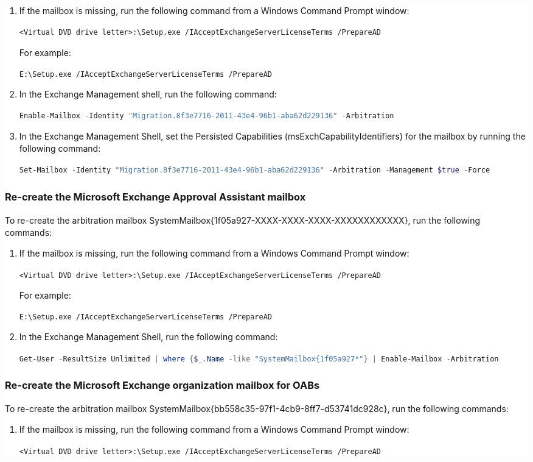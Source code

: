 1. If the mailbox is missing, run the following command from a Windows Command Prompt window:

   ```dos
   <Virtual DVD drive letter>:\Setup.exe /IAcceptExchangeServerLicenseTerms /PrepareAD
   ```

   For example:

   ```dos
   E:\Setup.exe /IAcceptExchangeServerLicenseTerms /PrepareAD
   ```

2. In the Exchange Management shell, run the following command:

   ```powershell
   Enable-Mailbox -Identity "Migration.8f3e7716-2011-43e4-96b1-aba62d229136" -Arbitration
   ```

3. In the Exchange Management Shell, set the Persisted Capabilities (msExchCapabilityIdentifiers) for the mailbox by running the following command:

   ```powershell
   Set-Mailbox -Identity "Migration.8f3e7716-2011-43e4-96b1-aba62d229136" -Arbitration -Management $true -Force
   ```

### Re-create the Microsoft Exchange Approval Assistant mailbox

To re-create the arbitration mailbox SystemMailbox{1f05a927-XXXX-XXXX-XXXX-XXXXXXXXXXXX}, run the following commands:

1. If the mailbox is missing, run the following command from a Windows Command Prompt window:

   ```dos
   <Virtual DVD drive letter>:\Setup.exe /IAcceptExchangeServerLicenseTerms /PrepareAD
   ```

   For example:

   ```dos
   E:\Setup.exe /IAcceptExchangeServerLicenseTerms /PrepareAD
   ```

2. In the Exchange Management Shell, run the following command:

   ```powershell
   Get-User -ResultSize Unlimited | where {$_.Name -like "SystemMailbox{1f05a927*"} | Enable-Mailbox -Arbitration
   ```

### Re-create the Microsoft Exchange organization mailbox for OABs

To re-create the arbitration mailbox SystemMailbox{bb558c35-97f1-4cb9-8ff7-d53741dc928c}, run the following commands:

1. If the mailbox is missing, run the following command from a Windows Command Prompt window:

   ```dos
   <Virtual DVD drive letter>:\Setup.exe /IAcceptExchangeServerLicenseTerms /PrepareAD
   ```
